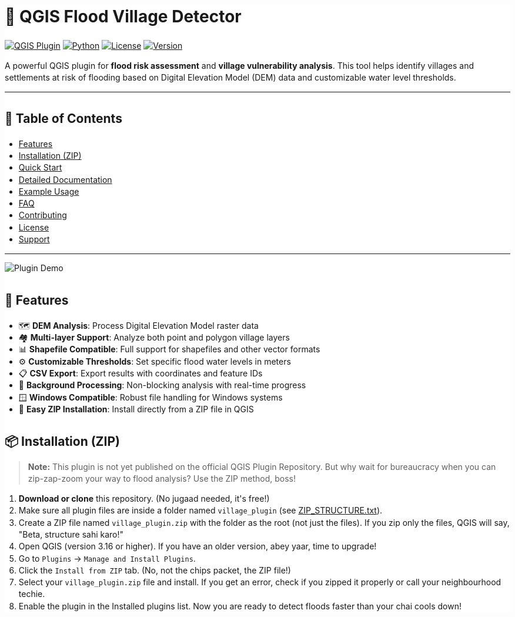 # 🌊 QGIS Flood Village Detector

[![QGIS Plugin](https://img.shields.io/badge/QGIS-Plugin-green.svg)](https://qgis.org)
[![Python](https://img.shields.io/badge/Python-3.7+-blue.svg)](https://python.org)
[![License](https://img.shields.io/badge/License-GPL--3.0-red.svg)](LICENSE)
[![Version](https://img.shields.io/badge/Version-1.0-orange.svg)](https://github.com/Krushna-007/Qgis_Flood_Village_Detector/releases)

A powerful QGIS plugin for **flood risk assessment** and **village vulnerability analysis**. This tool helps identify villages and settlements at risk of flooding based on Digital Elevation Model (DEM) data and customizable water level thresholds.

---

## 📑 Table of Contents
- [Features](#-features)
- [Installation (ZIP)](#-installation-zip)
- [Quick Start](#-quick-start)
- [Detailed Documentation](#-detailed-documentation)
- [Example Usage](#-example-usage)
- [FAQ](#-faq)
- [Contributing](#-contributing)
- [License](#-license)
- [Support](#-support)

---

![Plugin Demo](assets/plugin_demo.png)

## 🎯 Features

- 🗺️ **DEM Analysis**: Process Digital Elevation Model raster data
- 🏘️ **Multi-layer Support**: Analyze both point and polygon village layers
- 📊 **Shapefile Compatible**: Full support for shapefiles and other vector formats
- ⚙️ **Customizable Thresholds**: Set specific flood water levels in meters
- 📋 **CSV Export**: Export results with coordinates and feature IDs
- 🔄 **Background Processing**: Non-blocking analysis with real-time progress
- 🪟 **Windows Compatible**: Robust file handling for Windows systems
- 🚀 **Easy ZIP Installation**: Install directly from a ZIP file in QGIS

## 📦 Installation (ZIP)

> **Note:** This plugin is not yet published on the official QGIS Plugin Repository. But why wait for bureaucracy when you can zip-zap-zoom your way to flood analysis? Use the ZIP method, boss!

1. **Download or clone** this repository. (No jugaad needed, it's free!)
2. Make sure all plugin files are inside a folder named `village_plugin` (see [ZIP_STRUCTURE.txt](ZIP_STRUCTURE.txt)).
3. Create a ZIP file named `village_plugin.zip` with the folder as the root (not just the files). If you zip only the files, QGIS will say, "Beta, structure sahi karo!"
4. Open QGIS (version 3.16 or higher). If you have an older version, abey yaar, time to upgrade!
5. Go to `Plugins` → `Manage and Install Plugins`.
6. Click the `Install from ZIP` tab. (No, not the chips packet, the ZIP file!)
7. Select your `village_plugin.zip` file and install. If you get an error, check if you zipped it properly or call your neighbourhood techie.
8. Enable the plugin in the Installed plugins list. Now you are ready to detect floods faster than your chai cools down!
